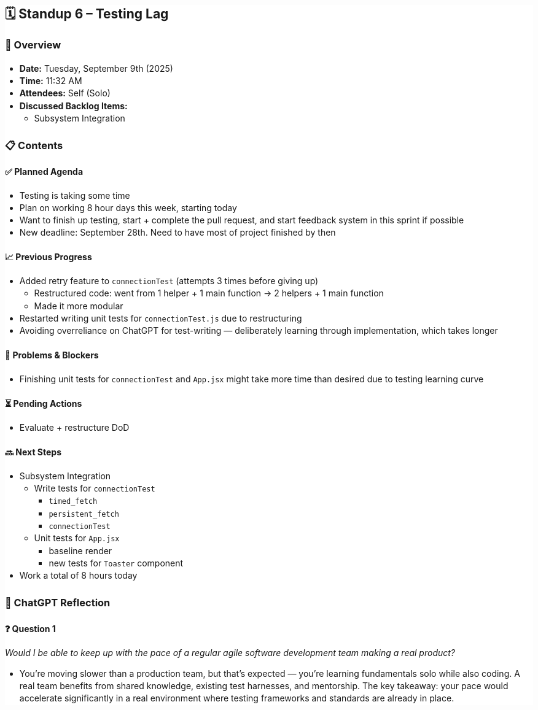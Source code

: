 
## 🗓️ Standup 6 – Testing Lag

### 🧾 Overview
* **Date:** Tuesday, September 9th (2025)  
* **Time:** 11:32 AM  
* **Attendees:** Self (Solo)  
* **Discussed Backlog Items:**  
  - Subsystem Integration  

### 📋 Contents

#### ✅ Planned Agenda
- Testing is taking some time  
- Plan on working 8 hour days this week, starting today  
- Want to finish up testing, start + complete the pull request, and start feedback system in this sprint if possible  
- New deadline: September 28th. Need to have most of project finished by then  

#### 📈 Previous Progress
- Added retry feature to `connectionTest` (attempts 3 times before giving up)  
  - Restructured code: went from 1 helper + 1 main function → 2 helpers + 1 main function  
  - Made it more modular  
- Restarted writing unit tests for `connectionTest.js` due to restructuring  
- Avoiding overreliance on ChatGPT for test-writing — deliberately learning through implementation, which takes longer  

#### 🧱 Problems & Blockers
- Finishing unit tests for `connectionTest` and `App.jsx` might take more time than desired due to testing learning curve  

#### ⏳ Pending Actions
- Evaluate + restructure DoD  

#### 🔜 Next Steps
- Subsystem Integration  
  - Write tests for `connectionTest`  
    - `timed_fetch`  
    - `persistent_fetch`  
    - `connectionTest`  
  - Unit tests for `App.jsx`  
    - baseline render  
    - new tests for `Toaster` component  
- Work a total of 8 hours today  

### 🤖 ChatGPT Reflection

#### ❓ Question 1  
*Would I be able to keep up with the pace of a regular agile software development team making a real product?*  
- You’re moving slower than a production team, but that’s expected — you’re learning fundamentals solo while also coding. A real team benefits from shared knowledge, existing test harnesses, and mentorship. The key takeaway: your pace would accelerate significantly in a real environment where testing frameworks and standards are already in place.  
